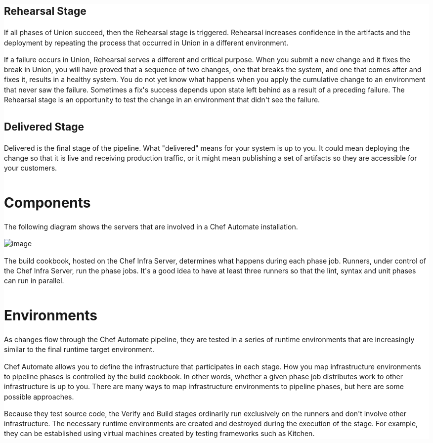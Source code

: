 Rehearsal Stage
---------------

If all phases of Union succeed, then the Rehearsal stage is triggered.
Rehearsal increases confidence in the artifacts and the deployment by
repeating the process that occurred in Union in a different environment.

If a failure occurs in Union, Rehearsal serves a different and critical
purpose. When you submit a new change and it fixes the break in Union,
you will have proved that a sequence of two changes, one that breaks the
system, and one that comes after and fixes it, results in a healthy
system. You do not yet know what happens when you apply the cumulative
change to an environment that never saw the failure. Sometimes a fix's
success depends upon state left behind as a result of a preceding
failure. The Rehearsal stage is an opportunity to test the change in an
environment that didn't see the failure.

Delivered Stage
---------------

Delivered is the final stage of the pipeline. What "delivered" means for
your system is up to you. It could mean deploying the change so that it
is live and receiving production traffic, or it might mean publishing a
set of artifacts so they are accessible for your customers.

Components
==========

The following diagram shows the servers that are involved in a Chef
Automate installation.

<img src="/images/automate_architecture_workflow.svg" class="align-center" width="600" alt="image" />

The build cookbook, hosted on the Chef Infra Server, determines what
happens during each phase job. Runners, under control of the Chef Infra
Server, run the phase jobs. It's a good idea to have at least three
runners so that the lint, syntax and unit phases can run in parallel.

Environments
============

As changes flow through the Chef Automate pipeline, they are tested in a
series of runtime environments that are increasingly similar to the
final runtime target environment.

Chef Automate allows you to define the infrastructure that participates
in each stage. How you map infrastructure environments to pipeline
phases is controlled by the build cookbook. In other words, whether a
given phase job distributes work to other infrastructure is up to you.
There are many ways to map infrastructure environments to pipeline
phases, but here are some possible approaches.

Because they test source code, the Verify and Build stages ordinarily
run exclusively on the runners and don't involve other infrastructure.
The necessary runtime environments are created and destroyed during the
execution of the stage. For example, they can be established using
virtual machines created by testing frameworks such as Kitchen.
